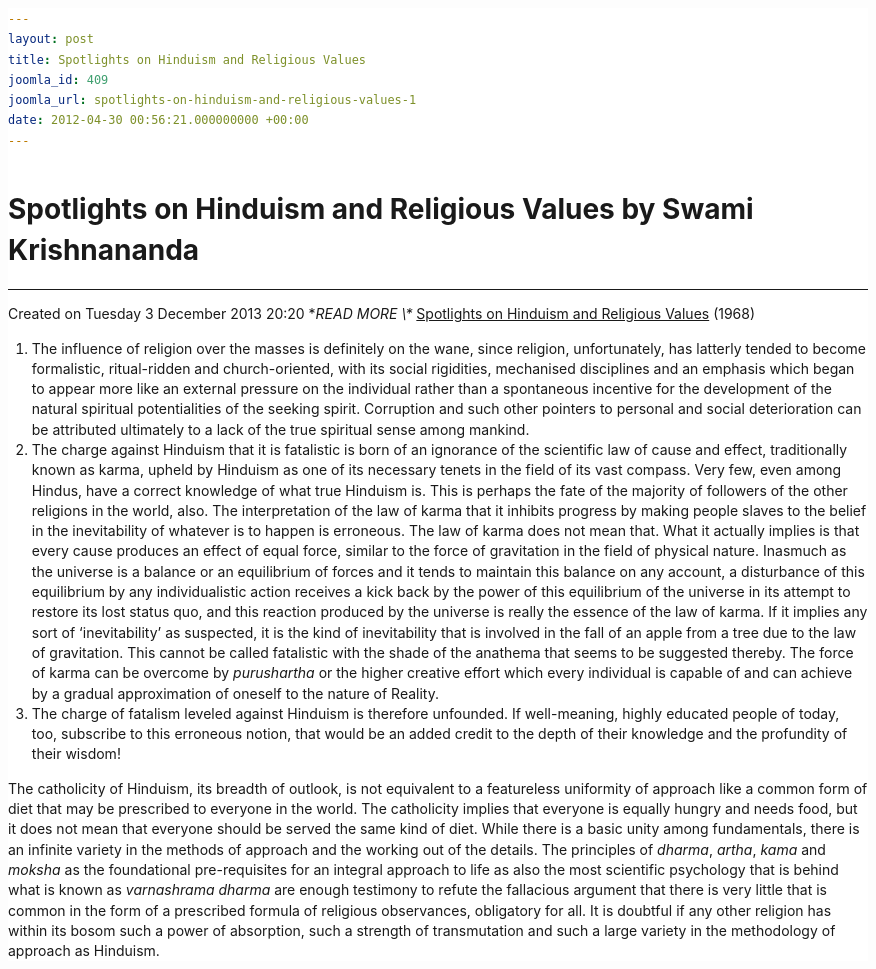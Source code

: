 ```yaml
---
layout: post
title: Spotlights on Hinduism and Religious Values
joomla_id: 409
joomla_url: spotlights-on-hinduism-and-religious-values-1
date: 2012-04-30 00:56:21.000000000 +00:00
---
```

# Spotlights on Hinduism and Religious Values by Swami Krishnananda
* * *
Created on Tuesday 3 December 2013 20:20
**READ MORE \\\** [Spotlights on Hinduism and Religious Values](http://www.swami-krishnananda.org/disc/disc_179.html)
(1968)
1. The influence of religion over the masses is definitely on the wane, since religion, unfortunately, has latterly tended to become formalistic, ritual-ridden and church-oriented, with its social rigidities, mechanised disciplines and an emphasis which began to appear more like an external pressure on the individual rather than a spontaneous incentive for the development of the natural spiritual potentialities of the seeking spirit. Corruption and such other pointers to personal and social deterioration can be attributed ultimately to a lack of the true spiritual sense among mankind.
2. The charge against Hinduism that it is fatalistic is born of an ignorance of the scientific law of cause and effect, traditionally known as karma, upheld by Hinduism as one of its necessary tenets in the field of its vast compass. Very few, even among Hindus, have a correct knowledge of what true Hinduism is. This is perhaps the fate of the majority of followers of the other religions in the world, also. The interpretation of the law of karma that it inhibits progress by making people slaves to the belief in the inevitability of whatever is to happen is erroneous. The law of karma does not mean that. What it actually implies is that every cause produces an effect of equal force, similar to the force of gravitation in the field of physical nature. Inasmuch as the universe is a balance or an equilibrium of forces and it tends to maintain this balance on any account, a disturbance of this equilibrium by any individualistic action receives a kick back by the power of this equilibrium of the universe in its attempt to restore its lost status quo, and this reaction produced by the universe is really the essence of the law of karma. If it implies any sort of ‘inevitability’ as suspected, it is the kind of inevitability that is involved in the fall of an apple from a tree due to the law of gravitation. This cannot be called fatalistic with the shade of the anathema that seems to be suggested thereby. The force of karma can be overcome by _purushartha_ or the higher creative effort which every individual is capable of and can achieve by a gradual approximation of oneself to the nature of Reality.
3. The charge of fatalism leveled against Hinduism is therefore unfounded. If well-meaning, highly educated people of today, too, subscribe to this erroneous notion, that would be an added credit to the depth of their knowledge and the profundity of their wisdom!  
   
 The catholicity of Hinduism, its breadth of outlook, is not equivalent to a featureless uniformity of approach like a common form of diet that may be prescribed to everyone in the world. The catholicity implies that everyone is equally hungry and needs food, but it does not mean that everyone should be served the same kind of diet. While there is a basic unity among fundamentals, there is an infinite variety in the methods of approach and the working out of the details. The principles of _dharma_, _artha_, _kama_ and _moksha_ as the foundational pre-requisites for an integral approach to life as also the most scientific psychology that is behind what is known as _varnashrama dharma_ are enough testimony to refute the fallacious argument that there is very little that is common in the form of a prescribed formula of religious observances, obligatory for all. It is doubtful if any other religion has within its bosom such a power of absorption, such a strength of transmutation and such a large variety in the methodology of approach as Hinduism.  
   
